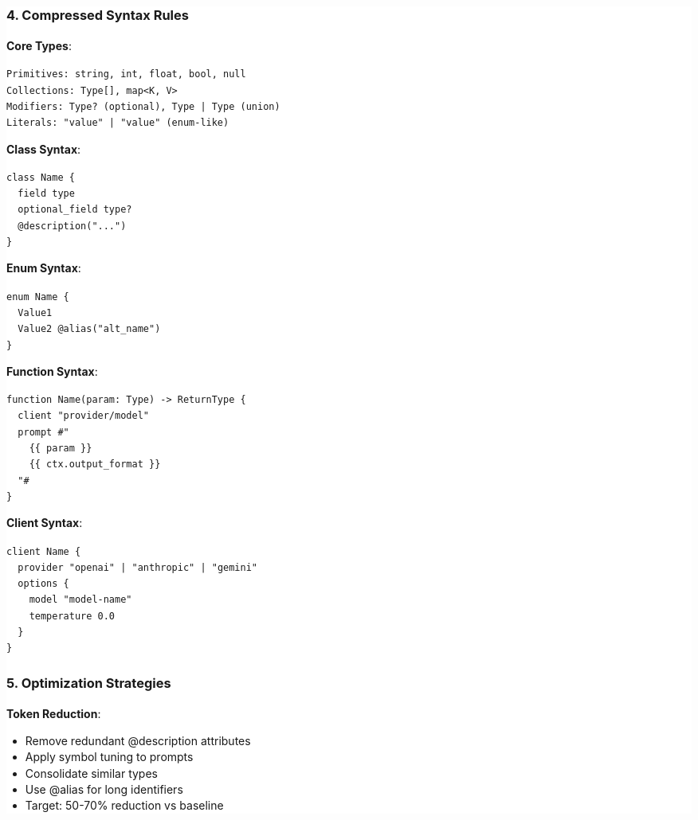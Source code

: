 ### 4. Compressed Syntax Rules

**Core Types**:
```
Primitives: string, int, float, bool, null
Collections: Type[], map<K, V>
Modifiers: Type? (optional), Type | Type (union)
Literals: "value" | "value" (enum-like)
```

**Class Syntax**:
```baml
class Name {
  field type
  optional_field type?
  @description("...")
}
```

**Enum Syntax**:
```baml
enum Name {
  Value1
  Value2 @alias("alt_name")
}
```

**Function Syntax**:
```baml
function Name(param: Type) -> ReturnType {
  client "provider/model"
  prompt #"
    {{ param }}
    {{ ctx.output_format }}
  "#
}
```

**Client Syntax**:
```baml
client Name {
  provider "openai" | "anthropic" | "gemini"
  options {
    model "model-name"
    temperature 0.0
  }
}
```

### 5. Optimization Strategies

**Token Reduction**:
- Remove redundant @description attributes
- Apply symbol tuning to prompts
- Consolidate similar types
- Use @alias for long identifiers
- Target: 50-70% reduction vs baseline
